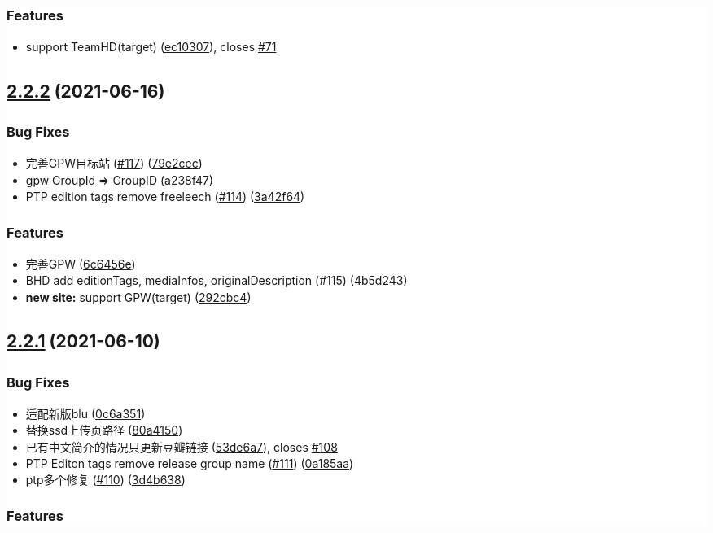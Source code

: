 
### Features

* support TeamHD(target) ([ec10307](https://github.com/techmovie/easy-upload/commit/ec10307a387bcf87ea58d447edad0132540a2b34)), closes [#71](https://github.com/techmovie/easy-upload/issues/71)



## [2.2.2](https://github.com/techmovie/easy-upload/compare/2.2.1...2.2.2) (2021-06-16)


### Bug Fixes

* 完善GPW目标站 ([#117](https://github.com/techmovie/easy-upload/issues/117)) ([79e2cec](https://github.com/techmovie/easy-upload/commit/79e2cecceb265feb717ec062c110dabac5327dfa))
* gpw GroupId => GroupID ([a238f47](https://github.com/techmovie/easy-upload/commit/a238f47fc651d648fbc49f5c522736c4eca3405b))
* PTP edition tags remove freeleech ([#114](https://github.com/techmovie/easy-upload/issues/114)) ([3a42f64](https://github.com/techmovie/easy-upload/commit/3a42f64581c9b73e7b07ac8d1d188cc02ad158fa))


### Features

* 完善GPW ([6c6456e](https://github.com/techmovie/easy-upload/commit/6c6456e78bfde91791d5aaf690584cee98f6abb2))
* BHD add editionTags, mediaInfos, originalDescription ([#115](https://github.com/techmovie/easy-upload/issues/115)) ([4b5d243](https://github.com/techmovie/easy-upload/commit/4b5d24331953dfcd99a18a688c810c5203acea9c))
* **new site:** support GPW(target) ([292cbc4](https://github.com/techmovie/easy-upload/commit/292cbc4e0efece643d8739e7b9925e8e481b5db8))



## [2.2.1](https://github.com/techmovie/easy-upload/compare/2.2.0...2.2.1) (2021-06-10)


### Bug Fixes

* 适配新版blu ([0c6a351](https://github.com/techmovie/easy-upload/commit/0c6a3514b3e1241d38ad7e47d2285dffc4a72a7e))
* 替换ssd上传页路径 ([80a4150](https://github.com/techmovie/easy-upload/commit/80a4150c6f578be978d64bfc2f5bb49814552369))
* 已有中文简介的情况只更新豆瓣链接 ([53de6a7](https://github.com/techmovie/easy-upload/commit/53de6a7758d4ce9b07d65d21f27bb847b4c4f847)), closes [#108](https://github.com/techmovie/easy-upload/issues/108)
* PTP Editon tags remove release group name ([#111](https://github.com/techmovie/easy-upload/issues/111)) ([0a185aa](https://github.com/techmovie/easy-upload/commit/0a185aa2065dd426e9252269b5d50822b4fc7000))
* ptp多个修复 ([#110](https://github.com/techmovie/easy-upload/issues/110)) ([3d4b638](https://github.com/techmovie/easy-upload/commit/3d4b6388919dd37e02ed6526fa5e5abaeced1972))


### Features
